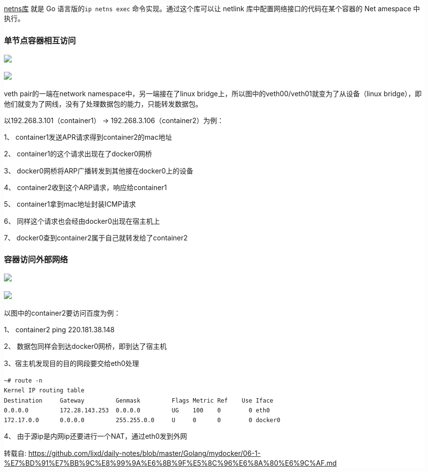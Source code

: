 [netns库](https://github.com/vishvananda/netns) 就是 Go 语言版的`ip netns exec` 命令实现。通过这个库可以让 netlink 库中配置网络接口的代码在某个容器的 Net amespace 中执行。


### 单节点容器相互访问

![](https://pic2.zhimg.com/v2-b3b33ed53fdfd86fff8ace576528f671_b.jpg)

![](https://pic2.zhimg.com/80/v2-b3b33ed53fdfd86fff8ace576528f671_1440w.webp)

veth pair的一端在network namespace中，另一端接在了linux bridge上，所以图中的veth00/veth01就变为了从设备（linux bridge），即他们就变为了网线，没有了处理数据包的能力，只能转发数据包。

以192.268.3.101（container1） → 192.268.3.106（container2）为例：

1、 container1发送APR请求得到container2的mac地址

2、 container1的这个请求出现在了docker0网桥

3、 docker0网桥将ARP广播转发到其他接在docker0上的设备

4、 container2收到这个ARP请求，响应给container1

5、 container1拿到mac地址封装ICMP请求

6、 同样这个请求也会经由docker0出现在宿主机上

7、 docker0查到container2属于自己就转发给了container2

### 容器访问外部网络

![](https://pic3.zhimg.com/v2-f7891b35584bd9a960fb042e1a651206_b.jpg)

![](https://pic3.zhimg.com/80/v2-f7891b35584bd9a960fb042e1a651206_1440w.webp)

以图中的container2要访问百度为例：

1、 container2 ping 220.181.38.148

2、 数据包同样会到达docker0网桥，即到达了宿主机

3、宿主机发现目的目的网段要交给eth0处理

```text
~# route -n
Kernel IP routing table
Destination     Gateway         Genmask         Flags Metric Ref    Use Iface
0.0.0.0         172.28.143.253  0.0.0.0         UG    100    0        0 eth0
172.17.0.0      0.0.0.0         255.255.0.0     U     0      0        0 docker0
```

4、 由于源ip是内网ip还要进行一个NAT，通过eth0发到外网

转载自: https://github.com/lixd/daily-notes/blob/master/Golang/mydocker/06-1-%E7%BD%91%E7%BB%9C%E8%99%9A%E6%8B%9F%E5%8C%96%E6%8A%80%E6%9C%AF.md